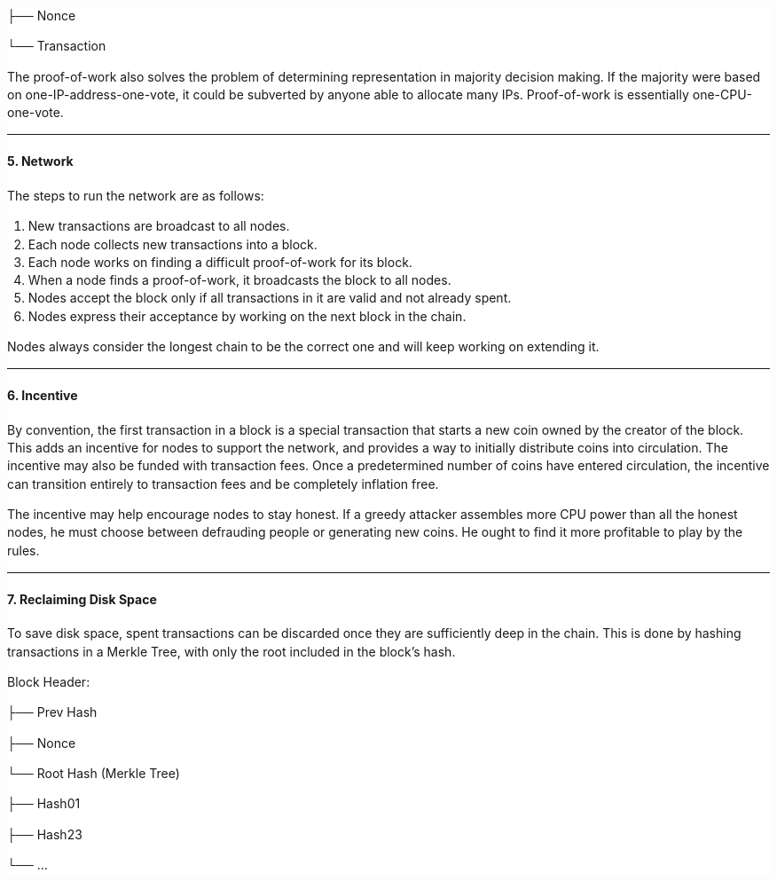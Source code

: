 ├── Nonce

└── Transaction

The proof-of-work also solves the problem of determining representation in majority decision making. If the majority were based on one-IP-address-one-vote, it could be subverted by anyone able to allocate many IPs. Proof-of-work is essentially one-CPU-one-vote.

---

#### 5. Network

The steps to run the network are as follows:

1. New transactions are broadcast to all nodes.
2. Each node collects new transactions into a block.
3. Each node works on finding a difficult proof-of-work for its block.
4. When a node finds a proof-of-work, it broadcasts the block to all nodes.
5. Nodes accept the block only if all transactions in it are valid and not already spent.
6. Nodes express their acceptance by working on the next block in the chain.

Nodes always consider the longest chain to be the correct one and will keep working on extending it.

---

#### 6. Incentive

By convention, the first transaction in a block is a special transaction that starts a new coin owned by the creator of the block. This adds an incentive for nodes to support the network, and provides a way to initially distribute coins into circulation. The incentive may also be funded with transaction fees. Once a predetermined number of coins have entered circulation, the incentive can transition entirely to transaction fees and be completely inflation free.

The incentive may help encourage nodes to stay honest. If a greedy attacker assembles more CPU power than all the honest nodes, he must choose between defrauding people or generating new coins. He ought to find it more profitable to play by the rules.

---

#### 7. Reclaiming Disk Space

To save disk space, spent transactions can be discarded once they are sufficiently deep in the chain. This is done by hashing transactions in a Merkle Tree, with only the root included in the block’s hash.

Block Header:

├── Prev Hash

├── Nonce

└── Root Hash (Merkle Tree)

├── Hash01

├── Hash23

└── …
